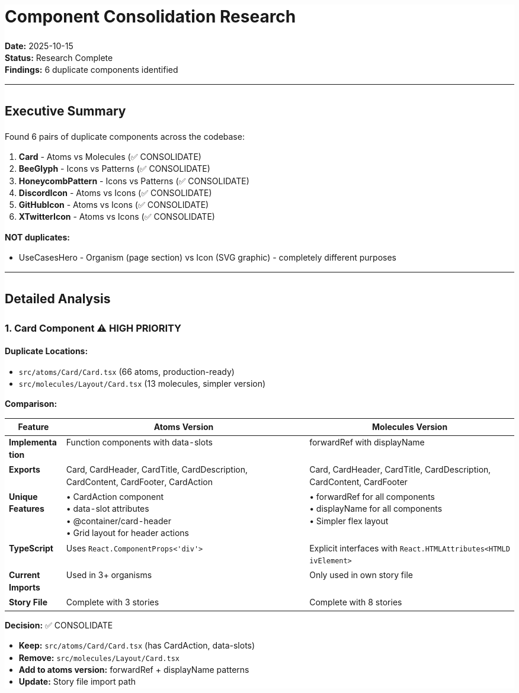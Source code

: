 # Component Consolidation Research

**Date:** 2025-10-15  
**Status:** Research Complete  
**Findings:** 6 duplicate components identified

---

## Executive Summary

Found 6 pairs of duplicate components across the codebase:
1. **Card** - Atoms vs Molecules (✅ CONSOLIDATE)
2. **BeeGlyph** - Icons vs Patterns (✅ CONSOLIDATE)
3. **HoneycombPattern** - Icons vs Patterns (✅ CONSOLIDATE)
4. **DiscordIcon** - Atoms vs Icons (✅ CONSOLIDATE)
5. **GitHubIcon** - Atoms vs Icons (✅ CONSOLIDATE)
6. **XTwitterIcon** - Atoms vs Icons (✅ CONSOLIDATE)

**NOT duplicates:**
- UseCasesHero - Organism (page section) vs Icon (SVG graphic) - completely different purposes

---

## Detailed Analysis

### 1. Card Component ⚠️ HIGH PRIORITY

**Duplicate Locations:**
- `src/atoms/Card/Card.tsx` (66 atoms, production-ready)
- `src/molecules/Layout/Card.tsx` (13 molecules, simpler version)

**Comparison:**

| Feature | Atoms Version | Molecules Version |
|---------|--------------|-------------------|
| **Implementation** | Function components with data-slots | forwardRef with displayName |
| **Exports** | Card, CardHeader, CardTitle, CardDescription, CardContent, CardFooter, CardAction | Card, CardHeader, CardTitle, CardDescription, CardContent, CardFooter |
| **Unique Features** | • CardAction component<br>• data-slot attributes<br>• @container/card-header<br>• Grid layout for header actions | • forwardRef for all components<br>• displayName for all components<br>• Simpler flex layout |
| **TypeScript** | Uses `React.ComponentProps<'div'>` | Explicit interfaces with `React.HTMLAttributes<HTMLDivElement>` |
| **Current Imports** | Used in 3+ organisms | Only used in own story file |
| **Story File** | Complete with 3 stories | Complete with 8 stories |

**Decision:** ✅ CONSOLIDATE
- **Keep:** `src/atoms/Card/Card.tsx` (has CardAction, data-slots)
- **Remove:** `src/molecules/Layout/Card.tsx`
- **Add to atoms version:** forwardRef + displayName patterns
- **Update:** Story file import path
